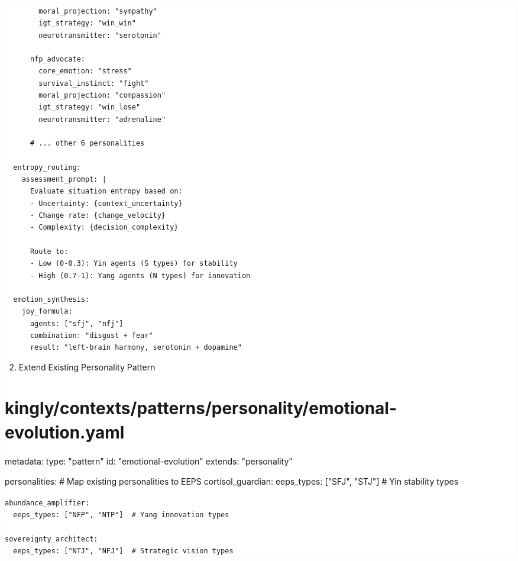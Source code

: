   ```
          moral_projection: "sympathy"
          igt_strategy: "win_win"
          neurotransmitter: "serotonin"

        nfp_advocate:
          core_emotion: "stress"
          survival_instinct: "fight"
          moral_projection: "compassion"
          igt_strategy: "win_lose"
          neurotransmitter: "adrenaline"

        # ... other 6 personalities

    entropy_routing:
      assessment_prompt: |
        Evaluate situation entropy based on:
        - Uncertainty: {context_uncertainty}
        - Change rate: {change_velocity}
        - Complexity: {decision_complexity}

        Route to:
        - Low (0-0.3): Yin agents (S types) for stability
        - High (0.7-1): Yang agents (N types) for innovation

    emotion_synthesis:
      joy_formula:
        agents: ["sfj", "nfj"]
        combination: "disgust + fear"
        result: "left-brain harmony, serotonin + dopamine"
  ```
  
  2. Extend Existing Personality Pattern

  # kingly/contexts/patterns/personality/emotional-evolution.yaml
  metadata:
    type: "pattern"
    id: "emotional-evolution"
    extends: "personality"

  personalities:
    # Map existing personalities to EEPS
    cortisol_guardian:
      eeps_types: ["SFJ", "STJ"]  # Yin stability types

    abundance_amplifier:
      eeps_types: ["NFP", "NTP"]  # Yang innovation types

    sovereignty_architect:
      eeps_types: ["NTJ", "NFJ"]  # Strategic vision types
